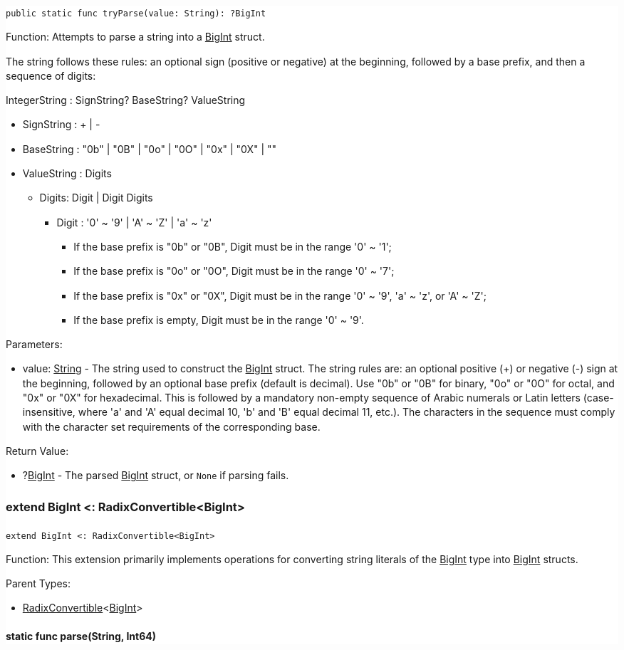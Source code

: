 ```cangjie
public static func tryParse(value: String): ?BigInt
```

Function: Attempts to parse a string into a [BigInt](math_numeric_package_structs.md#struct-bigint) struct.

The string follows these rules: an optional sign (positive or negative) at the beginning, followed by a base prefix, and then a sequence of digits:

IntegerString : SignString? BaseString? ValueString

- SignString : + | -

- BaseString : "0b" | "0B" | "0o" | "0O" | "0x" | "0X" | ""

- ValueString : Digits

  - Digits: Digit | Digit Digits

    - Digit : '0' ~ '9' | 'A' ~ 'Z' | 'a' ~ 'z'

      - If the base prefix is "0b" or "0B", Digit must be in the range '0' ~ '1';

      - If the base prefix is "0o" or "0O", Digit must be in the range '0' ~ '7';

      - If the base prefix is "0x" or "0X", Digit must be in the range '0' ~ '9', 'a' ~ 'z', or 'A' ~ 'Z';

      - If the base prefix is empty, Digit must be in the range '0' ~ '9'.

Parameters:

- value: [String](../../core/core_package_api/core_package_structs.md#struct-string) - The string used to construct the [BigInt](math_numeric_package_structs.md#struct-bigint) struct. The string rules are: an optional positive (+) or negative (-) sign at the beginning, followed by an optional base prefix (default is decimal). Use "0b" or "0B" for binary, "0o" or "0O" for octal, and "0x" or "0X" for hexadecimal. This is followed by a mandatory non-empty sequence of Arabic numerals or Latin letters (case-insensitive, where 'a' and 'A' equal decimal 10, 'b' and 'B' equal decimal 11, etc.). The characters in the sequence must comply with the character set requirements of the corresponding base.

Return Value:

- ?[BigInt](math_numeric_package_structs.md#struct-bigint) - The parsed [BigInt](math_numeric_package_structs.md#struct-bigint) struct, or `None` if parsing fails.

### extend BigInt <: RadixConvertible\<BigInt>

```cangjie
extend BigInt <: RadixConvertible<BigInt>
```

Function: This extension primarily implements operations for converting string literals of the [BigInt](#struct-bigint) type into [BigInt](#struct-bigint) structs.

Parent Types:

- [RadixConvertible](../../convert/convert_package_api/convert_package_interfaces.md#interface-radixconvertiblet)\<[BigInt](#struct-bigint)>

#### static func parse(String, Int64)
